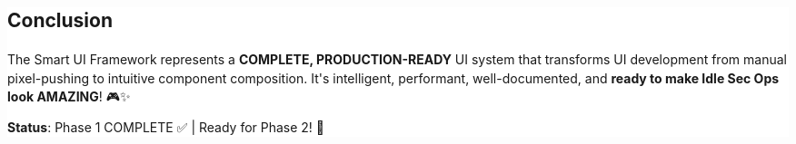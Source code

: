 ## Conclusion

The Smart UI Framework represents a **COMPLETE, PRODUCTION-READY** UI system that transforms UI development from manual pixel-pushing to intuitive component composition. It's intelligent, performant, well-documented, and **ready to make Idle Sec Ops look AMAZING**! 🎮✨

**Status**: Phase 1 COMPLETE ✅ | Ready for Phase 2! 🚀
